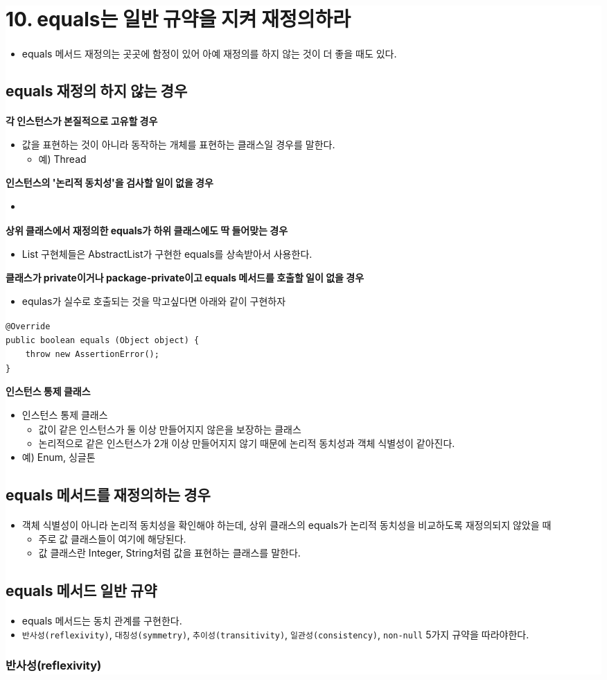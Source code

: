 # 10. equals는 일반 규약을 지켜 재정의하라

- equals 메서드 재정의는 곳곳에 함정이 있어 아예 재정의를 하지 않는 것이 더 좋을 때도 있다.



## equals 재정의 하지 않는 경우

**각 인스턴스가 본질적으로 고유할 경우**

- 값을 표현하는 것이 아니라 동작하는 개체를 표현하는 클래스일 경우를 말한다.
  - 예) Thread

**인스턴스의 '논리적 동치성'을 검사할 일이 없을 경우**

* 

**상위 클래스에서 재정의한 equals가 하위 클래스에도 딱 들어맞는 경우**

- List 구현체들은 AbstractList가 구현한 equals를 상속받아서 사용한다.

**클래스가 private이거나 package-private이고 equals 메서드를 호출할 일이 없을 경우**

- equlas가 실수로 호출되는 것을 막고싶다면 아래와 같이 구현하자

```
@Override
public boolean equals (Object object) {
	throw new AssertionError();
}
```

**인스턴스 통제 클래스**

- 인스턴스 통제 클래스
  - 값이 같은 인스턴스가 둘 이상 만들어지지 않은을 보장하는 클래스
  - 논리적으로 같은 인스턴스가 2개 이상 만들어지지 않기 때문에 논리적 동치성과 객체 식별성이 같아진다.
- 예) Enum, 싱글톤



## equals 메서드를 재정의하는 경우

- 객체 식별성이 아니라 논리적 동치성을 확인해야 하는데, 상위 클래스의 equals가 논리적 동치성을 비교하도록 재정의되지 않았을 때
  - 주로 값 클래스들이 여기에 해당된다.
  - 값 클래스란 Integer, String처럼 값을 표현하는 클래스를 말한다.



## equals 메서드 일반 규약

- equals 메서드는 동치 관계를 구현한다.
- `반사성(reflexivity)`, `대칭성(symmetry)`, `추이성(transitivity)`, `일관성(consistency)`, `non-null` 5가지 규약을 따라야한다.



### 반사성(reflexivity)
